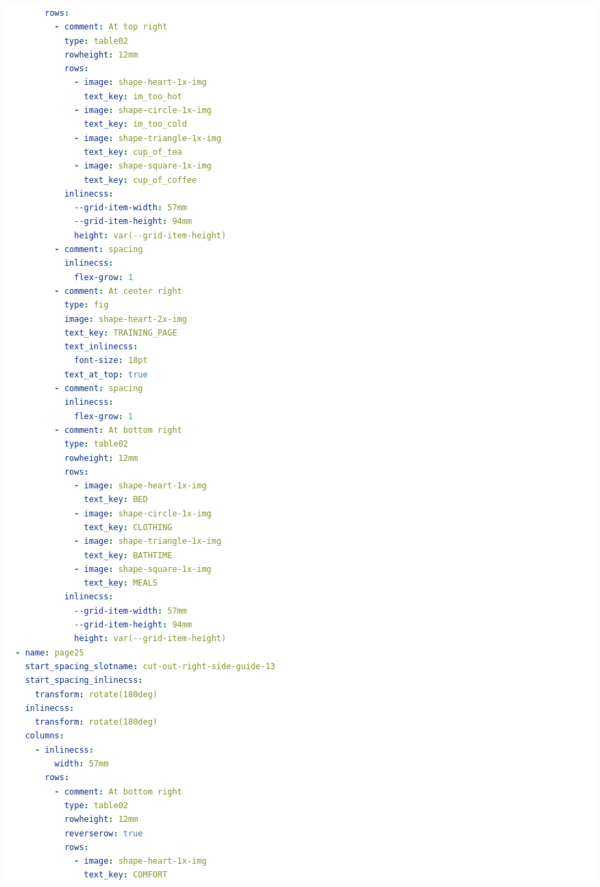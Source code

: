 ```yaml
        rows:
          - comment: At top right
            type: table02
            rowheight: 12mm
            rows:
              - image: shape-heart-1x-img
                text_key: im_too_hot
              - image: shape-circle-1x-img
                text_key: im_too_cold
              - image: shape-triangle-1x-img
                text_key: cup_of_tea
              - image: shape-square-1x-img
                text_key: cup_of_coffee
            inlinecss:
              --grid-item-width: 57mm
              --grid-item-height: 94mm
              height: var(--grid-item-height)
          - comment: spacing
            inlinecss:
              flex-grow: 1
          - comment: At center right
            type: fig
            image: shape-heart-2x-img
            text_key: TRAINING_PAGE
            text_inlinecss:
              font-size: 18pt
            text_at_top: true
          - comment: spacing
            inlinecss:
              flex-grow: 1
          - comment: At bottom right
            type: table02
            rowheight: 12mm
            rows:
              - image: shape-heart-1x-img
                text_key: BED
              - image: shape-circle-1x-img
                text_key: CLOTHING
              - image: shape-triangle-1x-img
                text_key: BATHTIME
              - image: shape-square-1x-img
                text_key: MEALS
            inlinecss:
              --grid-item-width: 57mm
              --grid-item-height: 94mm
              height: var(--grid-item-height)
  - name: page25
    start_spacing_slotname: cut-out-right-side-guide-13
    start_spacing_inlinecss:
      transform: rotate(180deg)
    inlinecss:
      transform: rotate(180deg)
    columns:
      - inlinecss:
          width: 57mm
        rows:
          - comment: At bottom right
            type: table02
            rowheight: 12mm
            reverserow: true
            rows:
              - image: shape-heart-1x-img
                text_key: COMFORT
```